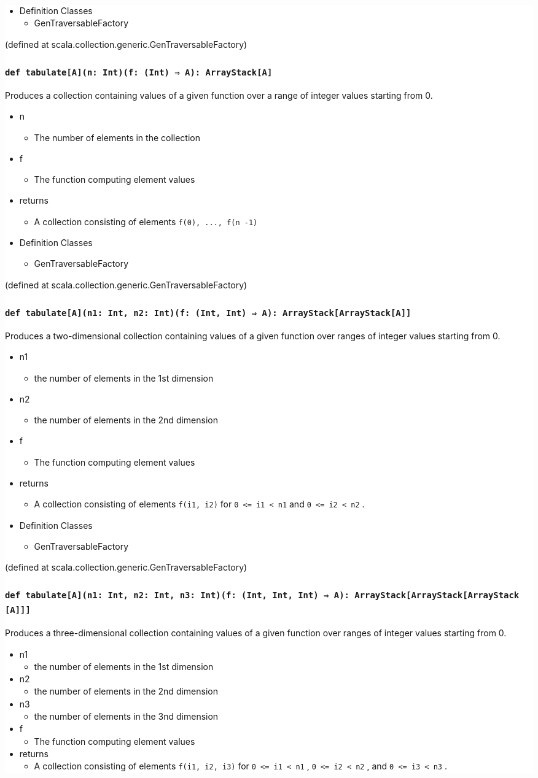 * Definition Classes
  * GenTraversableFactory

(defined at scala.collection.generic.GenTraversableFactory)


### `def tabulate[A](n: Int)(f: (Int) ⇒ A): ArrayStack[A]`                   ###

Produces a collection containing values of a given function over a range of
integer values starting from 0.

* n
  * The number of elements in the collection
* f
  * The function computing element values
* returns
  * A collection consisting of elements `f(0), ..., f(n -1)`

* Definition Classes
  * GenTraversableFactory

(defined at scala.collection.generic.GenTraversableFactory)


### `def tabulate[A](n1: Int, n2: Int)(f: (Int, Int) ⇒ A): ArrayStack[ArrayStack[A]]` ###

Produces a two-dimensional collection containing values of a given function over
ranges of integer values starting from 0.

* n1
  * the number of elements in the 1st dimension
* n2
  * the number of elements in the 2nd dimension
* f
  * The function computing element values
* returns
  * A collection consisting of elements `f(i1, i2)` for `0 <= i1 < n1` and
     `0 <= i2 < n2` .

* Definition Classes
  * GenTraversableFactory

(defined at scala.collection.generic.GenTraversableFactory)


### `def tabulate[A](n1: Int, n2: Int, n3: Int)(f: (Int, Int, Int) ⇒ A): ArrayStack[ArrayStack[ArrayStack[A]]]` ###

Produces a three-dimensional collection containing values of a given function
over ranges of integer values starting from 0.

* n1
  * the number of elements in the 1st dimension
* n2
  * the number of elements in the 2nd dimension
* n3
  * the number of elements in the 3nd dimension
* f
  * The function computing element values
* returns
  * A collection consisting of elements `f(i1, i2, i3)` for `0 <= i1 < n1` ,
     `0 <= i2 < n2` , and `0 <= i3 < n3` .
